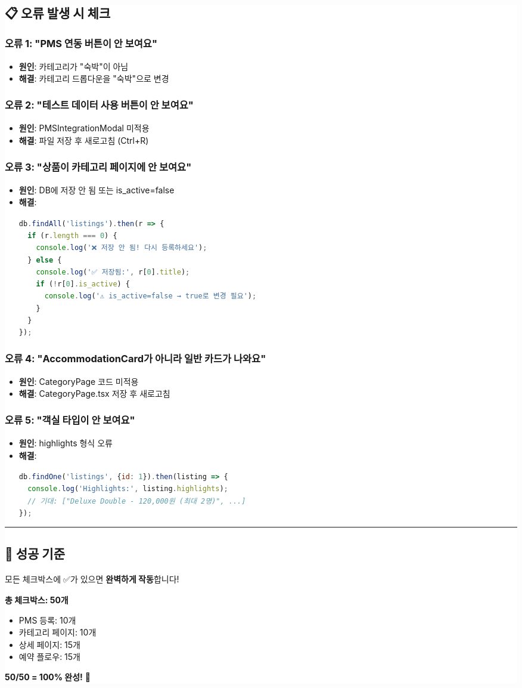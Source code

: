 
## 📋 오류 발생 시 체크

### 오류 1: "PMS 연동 버튼이 안 보여요"
- **원인**: 카테고리가 "숙박"이 아님
- **해결**: 카테고리 드롭다운을 "숙박"으로 변경

### 오류 2: "테스트 데이터 사용 버튼이 안 보여요"
- **원인**: PMSIntegrationModal 미적용
- **해결**: 파일 저장 후 새로고침 (Ctrl+R)

### 오류 3: "상품이 카테고리 페이지에 안 보여요"
- **원인**: DB에 저장 안 됨 또는 is_active=false
- **해결**:
  ```javascript
  db.findAll('listings').then(r => {
    if (r.length === 0) {
      console.log('❌ 저장 안 됨! 다시 등록하세요');
    } else {
      console.log('✅ 저장됨:', r[0].title);
      if (!r[0].is_active) {
        console.log('⚠️ is_active=false → true로 변경 필요');
      }
    }
  });
  ```

### 오류 4: "AccommodationCard가 아니라 일반 카드가 나와요"
- **원인**: CategoryPage 코드 미적용
- **해결**: CategoryPage.tsx 저장 후 새로고침

### 오류 5: "객실 타입이 안 보여요"
- **원인**: highlights 형식 오류
- **해결**:
  ```javascript
  db.findOne('listings', {id: 1}).then(listing => {
    console.log('Highlights:', listing.highlights);
    // 기대: ["Deluxe Double - 120,000원 (최대 2명)", ...]
  });
  ```

---

## 🎉 성공 기준

모든 체크박스에 ✅가 있으면 **완벽하게 작동**합니다!

**총 체크박스: 50개**
- PMS 등록: 10개
- 카테고리 페이지: 10개
- 상세 페이지: 15개
- 예약 플로우: 15개

**50/50 = 100% 완성!** 🎊
